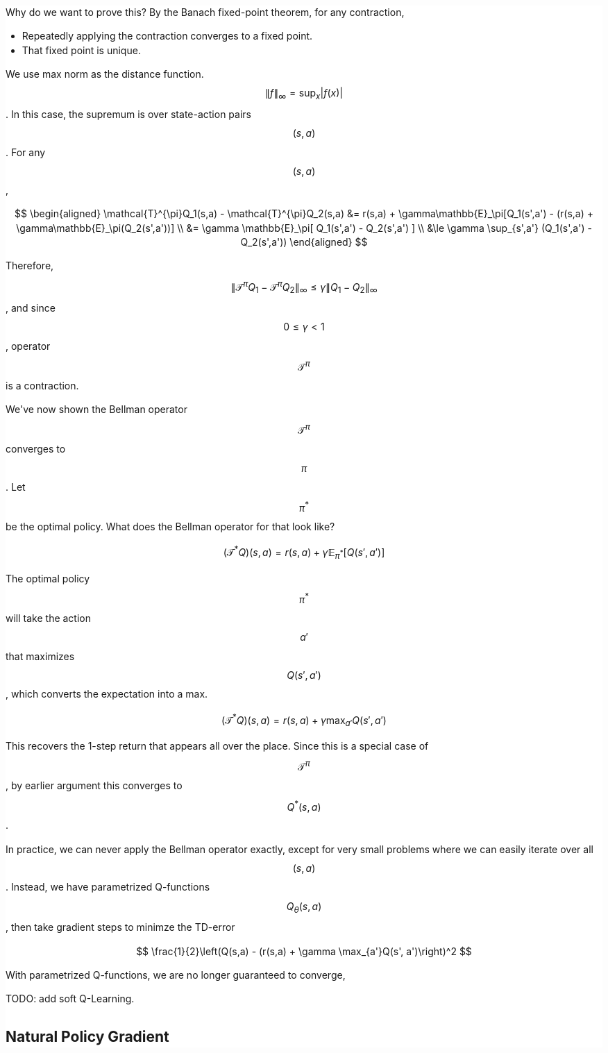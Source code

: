 Why do we want to prove this?
By the Banach fixed-point theorem, for any contraction,

* Repeatedly applying the contraction converges to a fixed point.
* That fixed point is unique.

We use max norm as the distance function. $$\|f\|_\infty = \sup_x |f(x)|$$.
In this case, the supremum is over state-action pairs $$(s,a)$$. For any
$$(s,a)$$,

$$
\begin{aligned}
    \mathcal{T}^{\pi}Q_1(s,a) - \mathcal{T}^{\pi}Q_2(s,a) &=
    r(s,a) + \gamma\mathbb{E}_\pi[Q_1(s',a') - (r(s,a) + \gamma\mathbb{E}_\pi(Q_2(s',a'))] \\ &=
    \gamma \mathbb{E}_\pi[ Q_1(s',a') - Q_2(s',a') ] \\ &\le
    \gamma \sup_{s',a'} (Q_1(s',a') - Q_2(s',a'))
\end{aligned}
$$

Therefore, $$\| \mathcal{T}^{\pi}Q_1 - \mathcal{T}^{\pi}Q_2 \|_\infty \le \gamma \|Q_1 - Q_2\|_\infty$$,
and since $$ 0 \le \gamma < 1$$, operator $$\mathcal{T}^{\pi}$$ is a contraction.

We've now shown the Bellman operator $$\mathcal{T}^{\pi}$$ converges to $$\pi$$.
Let $$\pi^*$$ be the optimal policy. What does the Bellman operator for that
look like?

$$
    (\mathcal{T}^*Q)(s, a) = r(s,a) + \gamma \mathbb{E}_{\pi^*}[Q(s',a')]
$$

The optimal policy $$\pi^*$$ will take the action $$a'$$ that maximizes
$$Q(s', a')$$, which converts the expectation into a max.

$$
    (\mathcal{T}^*Q)(s, a) = r(s,a) + \gamma \max_{a'}Q(s',a')
$$

This recovers the 1-step return that appears all over the place. Since this
is a special case of $$\mathcal{T}^{\pi}$$, by earlier argument this converges
to $$Q^*(s,a)$$.

In practice, we can never apply the Bellman operator exactly, except for
very small problems where we can easily iterate over all $$(s,a)$$.
Instead, we have parametrized Q-functions $$Q_\theta(s,a)$$,
then take gradient steps to minimze the TD-error

$$
    \frac{1}{2}\left(Q(s,a) - (r(s,a) + \gamma \max_{a'}Q(s', a')\right)^2
$$

With parametrized Q-functions, we are no longer guaranteed to converge,

TODO: add soft Q-Learning.

## Natural Policy Gradient
